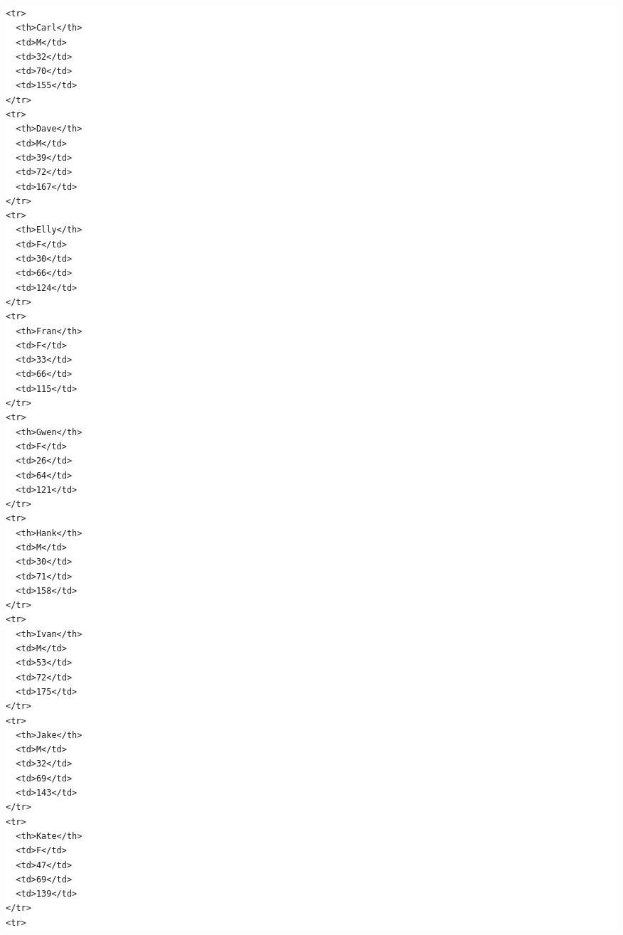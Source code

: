     <tr>
      <th>Carl</th>
      <td>M</td>
      <td>32</td>
      <td>70</td>
      <td>155</td>
    </tr>
    <tr>
      <th>Dave</th>
      <td>M</td>
      <td>39</td>
      <td>72</td>
      <td>167</td>
    </tr>
    <tr>
      <th>Elly</th>
      <td>F</td>
      <td>30</td>
      <td>66</td>
      <td>124</td>
    </tr>
    <tr>
      <th>Fran</th>
      <td>F</td>
      <td>33</td>
      <td>66</td>
      <td>115</td>
    </tr>
    <tr>
      <th>Gwen</th>
      <td>F</td>
      <td>26</td>
      <td>64</td>
      <td>121</td>
    </tr>
    <tr>
      <th>Hank</th>
      <td>M</td>
      <td>30</td>
      <td>71</td>
      <td>158</td>
    </tr>
    <tr>
      <th>Ivan</th>
      <td>M</td>
      <td>53</td>
      <td>72</td>
      <td>175</td>
    </tr>
    <tr>
      <th>Jake</th>
      <td>M</td>
      <td>32</td>
      <td>69</td>
      <td>143</td>
    </tr>
    <tr>
      <th>Kate</th>
      <td>F</td>
      <td>47</td>
      <td>69</td>
      <td>139</td>
    </tr>
    <tr>